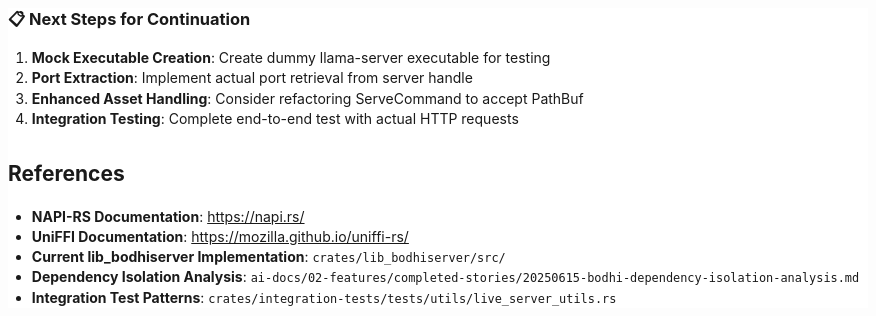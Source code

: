 ### 📋 Next Steps for Continuation
1. **Mock Executable Creation**: Create dummy llama-server executable for testing
2. **Port Extraction**: Implement actual port retrieval from server handle
3. **Enhanced Asset Handling**: Consider refactoring ServeCommand to accept PathBuf
4. **Integration Testing**: Complete end-to-end test with actual HTTP requests

## References

- **NAPI-RS Documentation**: https://napi.rs/
- **UniFFI Documentation**: https://mozilla.github.io/uniffi-rs/
- **Current lib_bodhiserver Implementation**: `crates/lib_bodhiserver/src/`
- **Dependency Isolation Analysis**: `ai-docs/02-features/completed-stories/20250615-bodhi-dependency-isolation-analysis.md`
- **Integration Test Patterns**: `crates/integration-tests/tests/utils/live_server_utils.rs`
